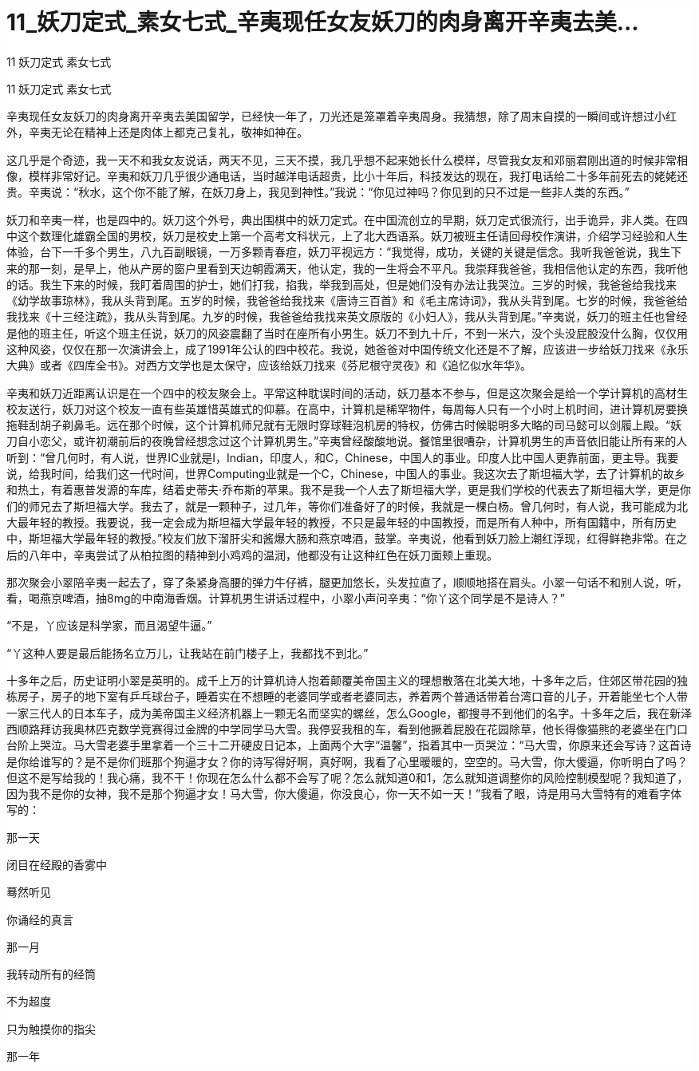 # 11_妖刀定式_素女七式_辛夷现任女友妖刀的肉身离开辛夷去美...

11 妖刀定式 素女七式

11 妖刀定式 素女七式

辛夷现任女友妖刀的肉身离开辛夷去美国留学，已经快一年了，刀光还是笼罩着辛夷周身。我猜想，除了周末自摸的一瞬间或许想过小红外，辛夷无论在精神上还是肉体上都克己复礼，敬神如神在。

这几乎是个奇迹，我一天不和我女友说话，两天不见，三天不摸，我几乎想不起来她长什么模样，尽管我女友和邓丽君刚出道的时候非常相像，模样非常好记。辛夷和妖刀几乎很少通电话，当时越洋电话超贵，比小十年后，科技发达的现在，我打电话给二十多年前死去的姥姥还贵。辛夷说：“秋水，这个你不能了解，在妖刀身上，我见到神性。”我说：“你见过神吗？你见到的只不过是一些非人类的东西。”

妖刀和辛夷一样，也是四中的。妖刀这个外号，典出围棋中的妖刀定式。在中国流创立的早期，妖刀定式很流行，出手诡异，非人类。在四中这个数理化雄霸全国的男校，妖刀是校史上第一个高考文科状元，上了北大西语系。妖刀被班主任请回母校作演讲，介绍学习经验和人生体验，台下一千多个男生，八九百副眼镜，一万多颗青春痘，妖刀平视远方：“我觉得，成功，关键的关键是信念。我听我爸爸说，我生下来的那一刻，是早上，他从产房的窗户里看到天边朝霞满天，他认定，我的一生将会不平凡。我崇拜我爸爸，我相信他认定的东西，我听他的话。我生下来的时候，我盯着周围的护士，她们打我，掐我，举我到高处，但是她们没有办法让我哭泣。三岁的时候，我爸爸给我找来《幼学故事琼林》，我从头背到尾。五岁的时候，我爸爸给我找来《唐诗三百首》和《毛主席诗词》，我从头背到尾。七岁的时候，我爸爸给我找来《十三经注疏》，我从头背到尾。九岁的时候，我爸爸给我找来英文原版的《小妇人》，我从头背到尾。”辛夷说，妖刀的班主任也曾经是他的班主任，听这个班主任说，妖刀的风姿震翻了当时在座所有小男生。妖刀不到九十斤，不到一米六，没个头没屁股没什么胸，仅仅用这种风姿，仅仅在那一次演讲会上，成了1991年公认的四中校花。我说，她爸爸对中国传统文化还是不了解，应该进一步给妖刀找来《永乐大典》或者《四库全书》。对西方文学也是太保守，应该给妖刀找来《芬尼根守灵夜》和《追忆似水年华》。

辛夷和妖刀近距离认识是在一个四中的校友聚会上。平常这种耽误时间的活动，妖刀基本不参与，但是这次聚会是给一个学计算机的高材生校友送行，妖刀对这个校友一直有些英雄惜英雄式的仰慕。在高中，计算机是稀罕物件，每周每人只有一个小时上机时间，进计算机房要换拖鞋刮胡子剃鼻毛。远在那个时候，这个计算机师兄就有无限时穿球鞋泡机房的特权，仿佛古时候聪明多大略的司马懿可以剑履上殿。“妖刀自小恋父，或许初潮前后的夜晚曾经想念过这个计算机男生。”辛夷曾经酸酸地说。餐馆里很嘈杂，计算机男生的声音依旧能让所有来的人听到：“曾几何时，有人说，世界IC业就是I，Indian，印度人，和C，Chinese，中国人的事业。印度人比中国人更靠前面，更主导。我要说，给我时间，给我们这一代时间，世界Computing业就是一个C，Chinese，中国人的事业。我这次去了斯坦福大学，去了计算机的故乡和热土，有着惠普发源的车库，结着史蒂夫·乔布斯的苹果。我不是我一个人去了斯坦福大学，更是我们学校的代表去了斯坦福大学，更是你们的师兄去了斯坦福大学。我去了，就是一颗种子，过几年，等你们准备好了的时候，我就是一棵白杨。曾几何时，有人说，我可能成为北大最年轻的教授。我要说，我一定会成为斯坦福大学最年轻的教授，不只是最年轻的中国教授，而是所有人种中，所有国籍中，所有历史中，斯坦福大学最年轻的教授。”校友们放下溜肝尖和酱爆大肠和燕京啤酒，鼓掌。辛夷说，他看到妖刀脸上潮红浮现，红得鲜艳非常。在之后的八年中，辛夷尝试了从柏拉图的精神到小鸡鸡的温润，他都没有让这种红色在妖刀面颊上重现。

那次聚会小翠陪辛夷一起去了，穿了条紧身高腰的弹力牛仔裤，腿更加悠长，头发拉直了，顺顺地搭在肩头。小翠一句话不和别人说，听，看，喝燕京啤酒，抽8mg的中南海香烟。计算机男生讲话过程中，小翠小声问辛夷：“你丫这个同学是不是诗人？”

“不是，丫应该是科学家，而且渴望牛逼。”

“丫这种人要是最后能扬名立万儿，让我站在前门楼子上，我都找不到北。”

十多年之后，历史证明小翠是英明的。成千上万的计算机诗人抱着颠覆美帝国主义的理想散落在北美大地，十多年之后，住郊区带花园的独栋房子，房子的地下室有乒乓球台子，睡着实在不想睡的老婆同学或者老婆同志，养着两个普通话带着台湾口音的儿子，开着能坐七个人带一家三代人的日本车子，成为美帝国主义经济机器上一颗无名而坚实的螺丝，怎么Google，都搜寻不到他们的名字。十多年之后，我在新泽西顺路拜访我奥林匹克数学竞赛得过金牌的中学同学马大雪。我停妥我租的车，看到他撅着屁股在花园除草，他长得像猫熊的老婆坐在门口台阶上哭泣。马大雪老婆手里拿着一个三十二开硬皮日记本，上面两个大字“温馨”，指着其中一页哭泣：“马大雪，你原来还会写诗？这首诗是你给谁写的？是不是你们班那个狗逼才女？你的诗写得好啊，真好啊，我看了心里暖暖的，空空的。马大雪，你大傻逼，你听明白了吗？但这不是写给我的！我心痛，我不干！你现在怎么什么都不会写了呢？怎么就知道0和1，怎么就知道调整你的风险控制模型呢？我知道了，因为我不是你的女神，我不是那个狗逼才女！马大雪，你大傻逼，你没良心，你一天不如一天！”我看了眼，诗是用马大雪特有的难看字体写的：

那一天

闭目在经殿的香雾中

蓦然听见

你诵经的真言

那一月

我转动所有的经筒

不为超度

只为触摸你的指尖

那一年
